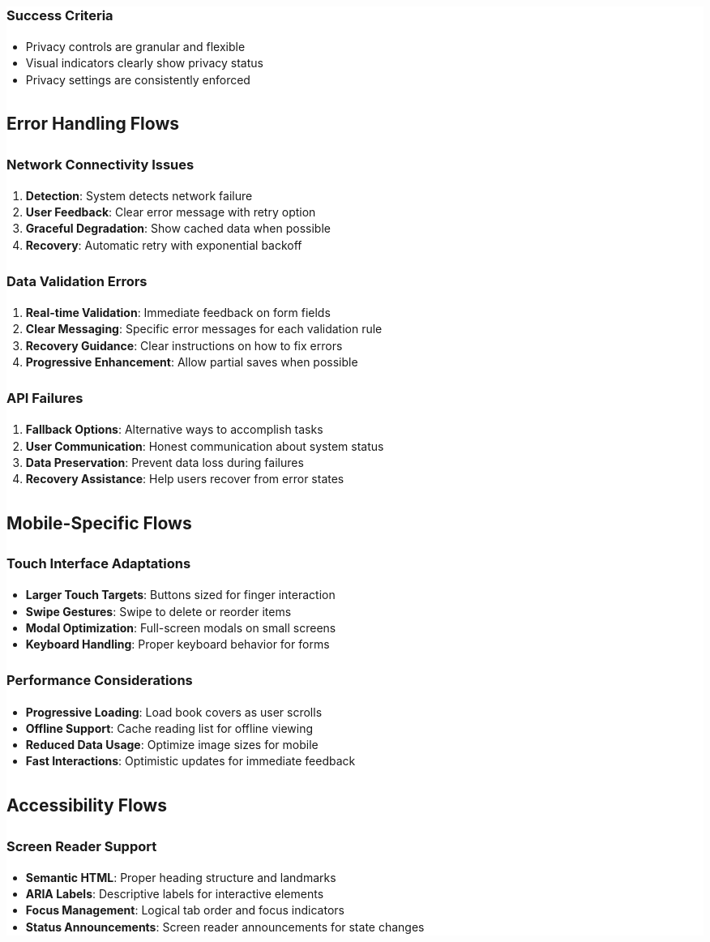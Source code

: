 ### Success Criteria
- Privacy controls are granular and flexible
- Visual indicators clearly show privacy status
- Privacy settings are consistently enforced

## Error Handling Flows

### Network Connectivity Issues
1. **Detection**: System detects network failure
2. **User Feedback**: Clear error message with retry option
3. **Graceful Degradation**: Show cached data when possible
4. **Recovery**: Automatic retry with exponential backoff

### Data Validation Errors
1. **Real-time Validation**: Immediate feedback on form fields
2. **Clear Messaging**: Specific error messages for each validation rule
3. **Recovery Guidance**: Clear instructions on how to fix errors
4. **Progressive Enhancement**: Allow partial saves when possible

### API Failures
1. **Fallback Options**: Alternative ways to accomplish tasks
2. **User Communication**: Honest communication about system status
3. **Data Preservation**: Prevent data loss during failures
4. **Recovery Assistance**: Help users recover from error states

## Mobile-Specific Flows

### Touch Interface Adaptations
- **Larger Touch Targets**: Buttons sized for finger interaction
- **Swipe Gestures**: Swipe to delete or reorder items
- **Modal Optimization**: Full-screen modals on small screens
- **Keyboard Handling**: Proper keyboard behavior for forms

### Performance Considerations
- **Progressive Loading**: Load book covers as user scrolls
- **Offline Support**: Cache reading list for offline viewing
- **Reduced Data Usage**: Optimize image sizes for mobile
- **Fast Interactions**: Optimistic updates for immediate feedback

## Accessibility Flows

### Screen Reader Support
- **Semantic HTML**: Proper heading structure and landmarks
- **ARIA Labels**: Descriptive labels for interactive elements
- **Focus Management**: Logical tab order and focus indicators
- **Status Announcements**: Screen reader announcements for state changes
